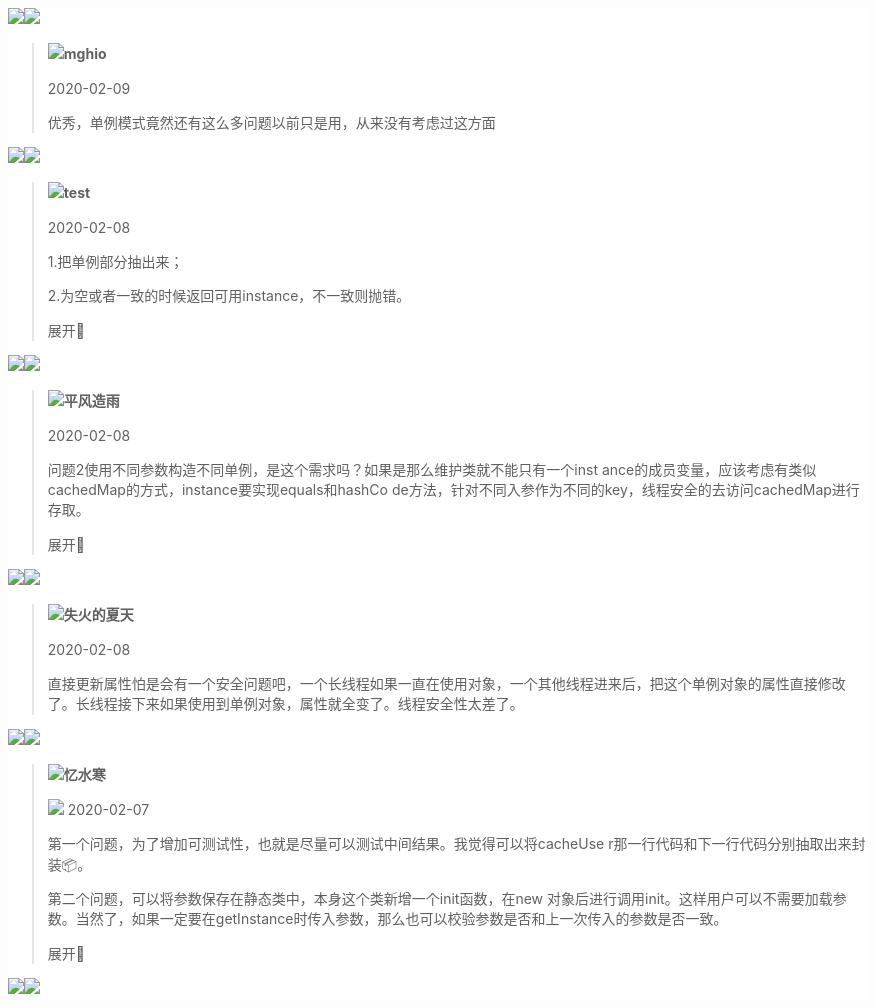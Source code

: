 ![](media/image30.png)![](media/image28.png)

> ![](media/image31.png)**mghio**
>
> 2020-02-09
>
> 优秀，单例模式竟然还有这么多问题以前只是用，从来没有考虑过这方面

![](media/image32.png)![](media/image23.png)

> ![](media/image33.png)**test**
>
> 2020-02-08
>
> 1.把单例部分抽出来；
>
> 2.为空或者一致的时候返回可用instance，不一致则抛错。
>
> 展开

![](media/image32.png)![](media/image23.png)

> ![](media/image34.png)**平风造雨**
>
> 2020-02-08
>
> 问题2使用不同参数构造不同单例，是这个需求吗？如果是那么维护类就不能只有一个inst ance的成员变量，应该考虑有类似cachedMap的方式，instance要实现equals和hashCo de方法，针对不同入参作为不同的key，线程安全的去访问cachedMap进行存取。
>
> 展开

![](media/image32.png)![](media/image23.png)

> ![](media/image35.png)**失火的夏天**
>
> 2020-02-08
>
> 直接更新属性怕是会有一个安全问题吧，一个长线程如果一直在使用对象，一个其他线程进来后，把这个单例对象的属性直接修改了。长线程接下来如果使用到单例对象，属性就全变了。线程安全性太差了。

![](media/image30.png)![](media/image28.png)

> ![](media/image36.png)**忆水寒**
>
> ![](media/image37.png) 2020-02-07
>
> 第一个问题，为了增加可测试性，也就是尽量可以测试中间结果。我觉得可以将cacheUse r那一行代码和下一行代码分别抽取出来封装📦。
>
> 第二个问题，可以将参数保存在静态类中，本身这个类新增一个init函数，在new 对象后进行调用init。这样用户可以不需要加载参数。当然了，如果一定要在getInstance时传入参数，那么也可以校验参数是否和上一次传入的参数是否一致。
>
> 展开

![](media/image38.png)![](media/image39.png)
